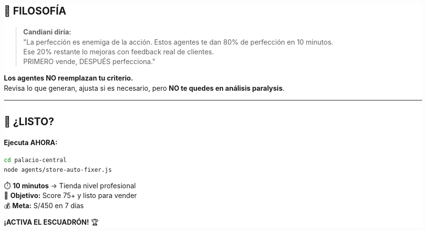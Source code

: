 
## 💬 FILOSOFÍA

> **Candiani diría:**  
> "La perfección es enemiga de la acción. Estos agentes te dan 80% de perfección en 10 minutos.  
> Ese 20% restante lo mejoras con feedback real de clientes.  
> PRIMERO vende, DESPUÉS perfecciona."

**Los agentes NO reemplazan tu criterio.**  
Revisa lo que generan, ajusta si es necesario, pero **NO te quedes en análisis paralysis**.

---

## 🚀 ¿LISTO?

**Ejecuta AHORA:**

```bash
cd palacio-central
node agents/store-auto-fixer.js
```

⏱️ **10 minutos** → Tienda nivel profesional  
🎯 **Objetivo:** Score 75+ y listo para vender  
💰 **Meta:** S/450 en 7 días

**¡ACTIVA EL ESCUADRÓN!** 🏆
